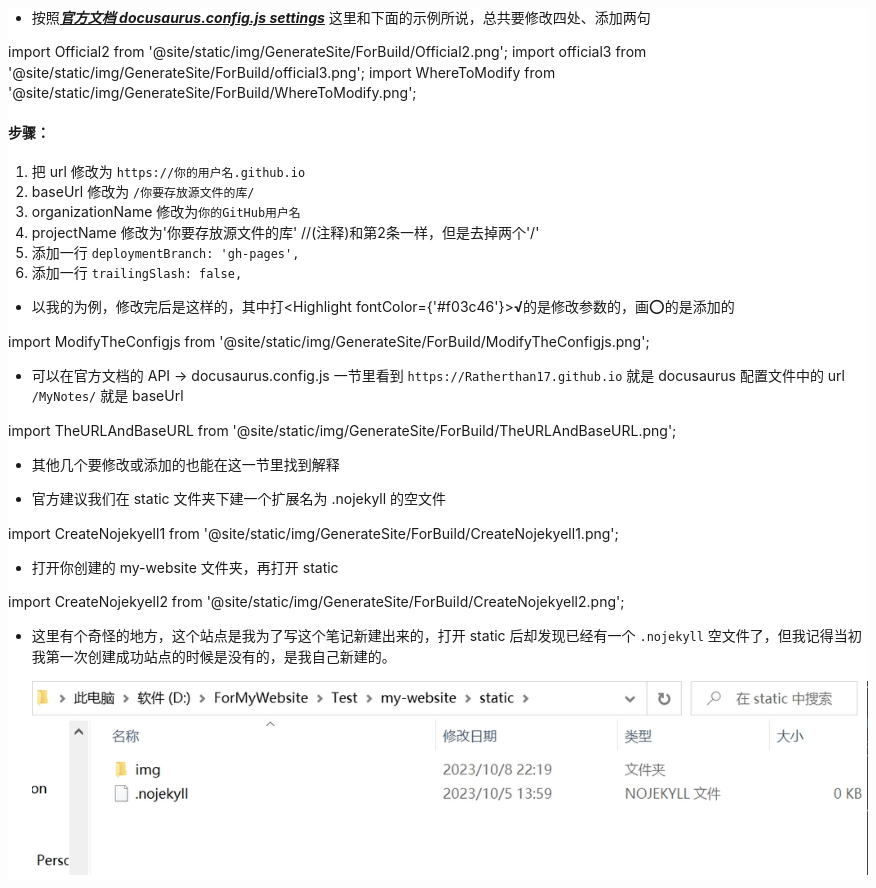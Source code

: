 <CardImg src={OpenTheConfigFile} />

- 按照[***官方文档 docusaurus.config.js settings***](https://docusaurus.io/zh-CN/docs/deployment#deploying-to-github-pages) 这里和下面的示例所说，总共要<W>修改四处、添加两句</W>

import Official2 from '@site/static/img/GenerateSite/ForBuild/Official2.png';
import official3 from '@site/static/img/GenerateSite/ForBuild/official3.png';
import WhereToModify from '@site/static/img/GenerateSite/ForBuild/WhereToModify.png';

<CardImg src={Official2} />
<CardImg src={official3} />
<CardImg src={WhereToModify} />

#### <B3/>步骤：

1. 把 <W>url</W> 修改为 `https://你的用户名.github.io`
2. <W>baseUrl</W> 修改为 `/你要存放源文件的库/`
3. <W>organizationName</W> 修改为`你的GitHub用户名`
4. <W>projectName</W> 修改为'你要存放源文件的库'  //(注释)和第2条一样，但是去掉两个'/'
5. 添加一行 <W>`deploymentBranch: 'gh-pages',`</W>  
6. 添加一行 <W>`trailingSlash: false,` </W> 

- 以我的为例，修改完后是这样的，其中打<Highlight fontColor={'#f03c46'}>**√**</Highlight>的是修改参数的，画⭕的是添加的

import ModifyTheConfigjs from '@site/static/img/GenerateSite/ForBuild/ModifyTheConfigjs.png';

<CardImg src={ModifyTheConfigjs} />

- 可以在官方文档的 <W>API</W> -> <W>docusaurus.config.js</W> 一节里看到
`https://Ratherthan17.github.io` 就是 docusaurus 配置文件中的 url  
`/MyNotes/`  就是 baseUrl

import TheURLAndBaseURL from '@site/static/img/GenerateSite/ForBuild/TheURLAndBaseURL.png';

<CardImg src={TheURLAndBaseURL} />

- 其他几个要修改或添加的也能在这一节里找到解释

- 官方建议我们在 <W>static</W> 文件夹下建一个扩展名为 <W>.nojekyll</W> 的空文件

import CreateNojekyell1 from '@site/static/img/GenerateSite/ForBuild/CreateNojekyell1.png';

<CardImg src={CreateNojekyell1} />

- 打开你创建的 my-website 文件夹，再打开 static

import CreateNojekyell2 from '@site/static/img/GenerateSite/ForBuild/CreateNojekyell2.png';

<CardImg src={CreateNojekyell2} />

- 这里有个奇怪的地方，这个站点是我为了写这个笔记新建出来的，打开 static 后却发现已经有一个 ` .nojekyll ` 空文件了，但我记得当初我第一次创建成功站点的时候是没有的，是我自己新建的。

  ![Alt text](../../static/img/GenerateSite/ForBuild/Strange1.png)
